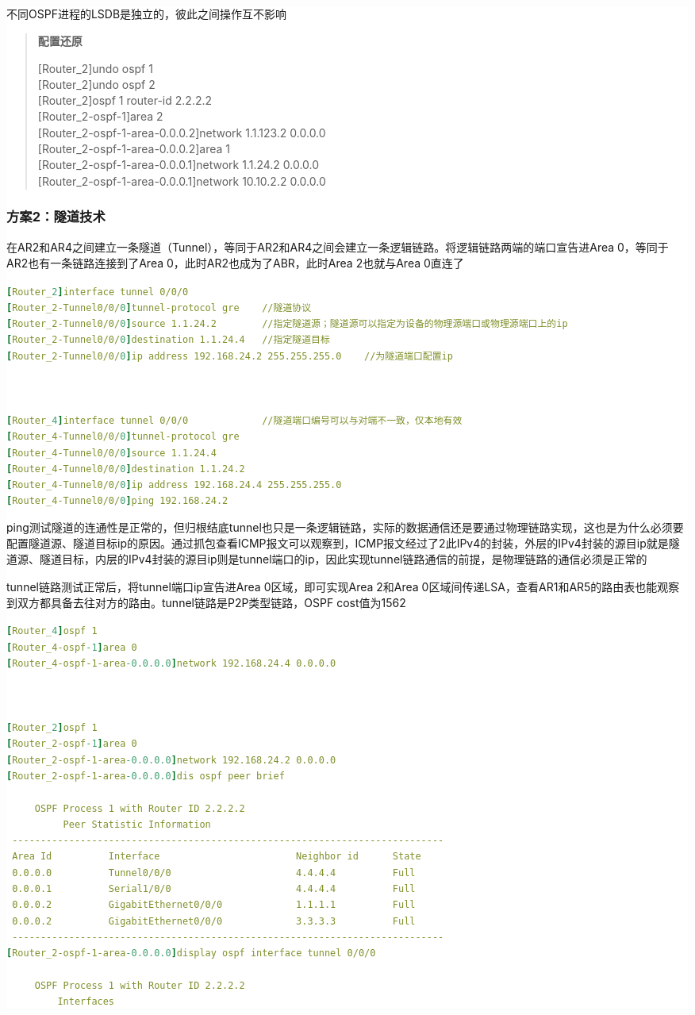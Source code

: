 不同OSPF进程的LSDB是独立的，彼此之间操作互不影响

> **配置还原**
>
> [Router_2]undo ospf 1                 <br />
> [Router_2]undo ospf 2                 <br />
> [Router_2]ospf 1 router-id 2.2.2.2    <br />
> [Router_2-ospf-1]area 2               <br />
> [Router_2-ospf-1-area-0.0.0.2]network 1.1.123.2 0.0.0.0    <br />
> [Router_2-ospf-1-area-0.0.0.2]area 1                       <br />
> [Router_2-ospf-1-area-0.0.0.1]network 1.1.24.2 0.0.0.0     <br />
> [Router_2-ospf-1-area-0.0.0.1]network 10.10.2.2 0.0.0.0

### 方案2：隧道技术

在AR2和AR4之间建立一条隧道（Tunnel），等同于AR2和AR4之间会建立一条逻辑链路。将逻辑链路两端的端口宣告进Area 0，等同于AR2也有一条链路连接到了Area 0，此时AR2也成为了ABR，此时Area 2也就与Area 0直连了

```yaml
[Router_2]interface tunnel 0/0/0
[Router_2-Tunnel0/0/0]tunnel-protocol gre    //隧道协议
[Router_2-Tunnel0/0/0]source 1.1.24.2        //指定隧道源；隧道源可以指定为设备的物理源端口或物理源端口上的ip
[Router_2-Tunnel0/0/0]destination 1.1.24.4   //指定隧道目标
[Router_2-Tunnel0/0/0]ip address 192.168.24.2 255.255.255.0    //为隧道端口配置ip



[Router_4]interface tunnel 0/0/0             //隧道端口编号可以与对端不一致，仅本地有效
[Router_4-Tunnel0/0/0]tunnel-protocol gre
[Router_4-Tunnel0/0/0]source 1.1.24.4
[Router_4-Tunnel0/0/0]destination 1.1.24.2 
[Router_4-Tunnel0/0/0]ip address 192.168.24.4 255.255.255.0
[Router_4-Tunnel0/0/0]ping 192.168.24.2
```

ping测试隧道的连通性是正常的，但归根结底tunnel也只是一条逻辑链路，实际的数据通信还是要通过物理链路实现，这也是为什么必须要配置隧道源、隧道目标ip的原因。通过抓包查看ICMP报文可以观察到，ICMP报文经过了2此IPv4的封装，外层的IPv4封装的源目ip就是隧道源、隧道目标，内层的IPv4封装的源目ip则是tunnel端口的ip，因此实现tunnel链路通信的前提，是物理链路的通信必须是正常的

tunnel链路测试正常后，将tunnel端口ip宣告进Area 0区域，即可实现Area 2和Area 0区域间传递LSA，查看AR1和AR5的路由表也能观察到双方都具备去往对方的路由。tunnel链路是P2P类型链路，OSPF cost值为1562

```yaml
[Router_4]ospf 1
[Router_4-ospf-1]area 0
[Router_4-ospf-1-area-0.0.0.0]network 192.168.24.4 0.0.0.0



[Router_2]ospf 1
[Router_2-ospf-1]area 0
[Router_2-ospf-1-area-0.0.0.0]network 192.168.24.2 0.0.0.0
[Router_2-ospf-1-area-0.0.0.0]dis ospf peer brief

	 OSPF Process 1 with Router ID 2.2.2.2
		  Peer Statistic Information
 ----------------------------------------------------------------------------
 Area Id          Interface                        Neighbor id      State    
 0.0.0.0          Tunnel0/0/0                      4.4.4.4          Full     
 0.0.0.1          Serial1/0/0                      4.4.4.4          Full     
 0.0.0.2          GigabitEthernet0/0/0             1.1.1.1          Full     
 0.0.0.2          GigabitEthernet0/0/0             3.3.3.3          Full     
 ----------------------------------------------------------------------------
[Router_2-ospf-1-area-0.0.0.0]display ospf interface tunnel 0/0/0

	 OSPF Process 1 with Router ID 2.2.2.2
		 Interfaces 
```